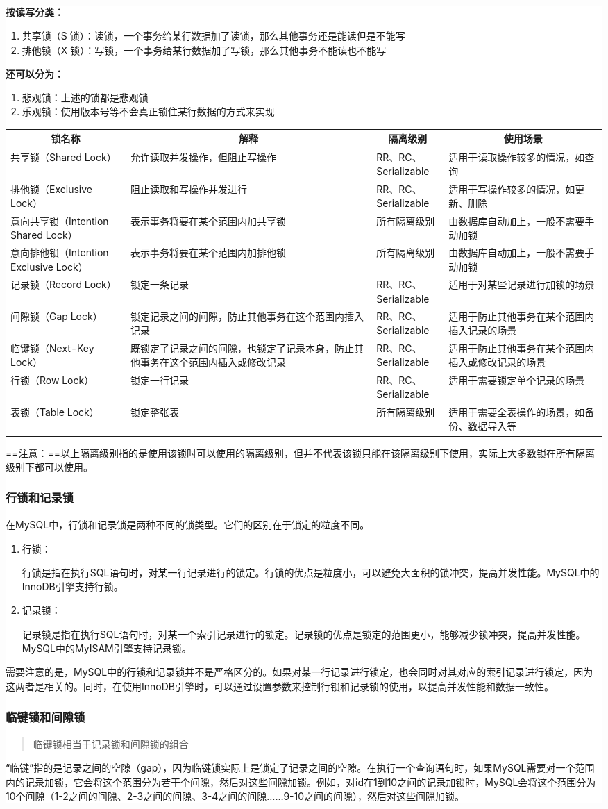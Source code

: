 **按读写分类：**

1. 共享锁（S 锁）：读锁，一个事务给某行数据加了读锁，那么其他事务还是能读但是不能写
2. 排他锁（X 锁）：写锁，一个事务给某行数据加了写锁，那么其他事务不能读也不能写

**还可以分为：**

1. 悲观锁：上述的锁都是悲观锁
2. 乐观锁：使用版本号等不会真正锁住某行数据的方式来实现

| 锁名称                                 | 解释                                                         | 隔离级别             | 使用场景                                           |
| -------------------------------------- | ------------------------------------------------------------ | -------------------- | -------------------------------------------------- |
| 共享锁（Shared Lock）                  | 允许读取并发操作，但阻止写操作                               | RR、RC、Serializable | 适用于读取操作较多的情况，如查询                   |
| 排他锁（Exclusive Lock）               | 阻止读取和写操作并发进行                                     | RR、RC、Serializable | 适用于写操作较多的情况，如更新、删除               |
| 意向共享锁（Intention Shared Lock）    | 表示事务将要在某个范围内加共享锁                             | 所有隔离级别         | 由数据库自动加上，一般不需要手动加锁               |
| 意向排他锁（Intention Exclusive Lock） | 表示事务将要在某个范围内加排他锁                             | 所有隔离级别         | 由数据库自动加上，一般不需要手动加锁               |
| 记录锁（Record Lock）                  | 锁定一条记录                                                 | RR、RC、Serializable | 适用于对某些记录进行加锁的场景                     |
| 间隙锁（Gap Lock）                     | 锁定记录之间的间隙，防止其他事务在这个范围内插入记录         | RR、RC、Serializable | 适用于防止其他事务在某个范围内插入记录的场景       |
| 临键锁（Next-Key Lock）                | 既锁定了记录之间的间隙，也锁定了记录本身，防止其他事务在这个范围内插入或修改记录 | RR、RC、Serializable | 适用于防止其他事务在某个范围内插入或修改记录的场景 |
| 行锁（Row Lock）                       | 锁定一行记录                                                 | RR、RC、Serializable | 适用于需要锁定单个记录的场景                       |
| 表锁（Table Lock）                     | 锁定整张表                                                   | 所有隔离级别         | 适用于需要全表操作的场景，如备份、数据导入等       |

==注意：==以上隔离级别指的是使用该锁时可以使用的隔离级别，但并不代表该锁只能在该隔离级别下使用，实际上大多数锁在所有隔离级别下都可以使用。





### 行锁和记录锁

在MySQL中，行锁和记录锁是两种不同的锁类型。它们的区别在于锁定的粒度不同。

1. 行锁：

   行锁是指在执行SQL语句时，对某一行记录进行的锁定。行锁的优点是粒度小，可以避免大面积的锁冲突，提高并发性能。MySQL中的InnoDB引擎支持行锁。

2. 记录锁：

   记录锁是指在执行SQL语句时，对某一个索引记录进行的锁定。记录锁的优点是锁定的范围更小，能够减少锁冲突，提高并发性能。MySQL中的MyISAM引擎支持记录锁。

需要注意的是，MySQL中的行锁和记录锁并不是严格区分的。如果对某一行记录进行锁定，也会同时对其对应的索引记录进行锁定，因为这两者是相关的。同时，在使用InnoDB引擎时，可以通过设置参数来控制行锁和记录锁的使用，以提高并发性能和数据一致性。





### 临键锁和间隙锁

> 临键锁相当于记录锁和间隙锁的组合

“临键”指的是记录之间的空隙（gap），因为临键锁实际上是锁定了记录之间的空隙。在执行一个查询语句时，如果MySQL需要对一个范围内的记录加锁，它会将这个范围分为若干个间隙，然后对这些间隙加锁。例如，对id在1到10之间的记录加锁时，MySQL会将这个范围分为10个间隙（1-2之间的间隙、2-3之间的间隙、3-4之间的间隙……9-10之间的间隙），然后对这些间隙加锁。
